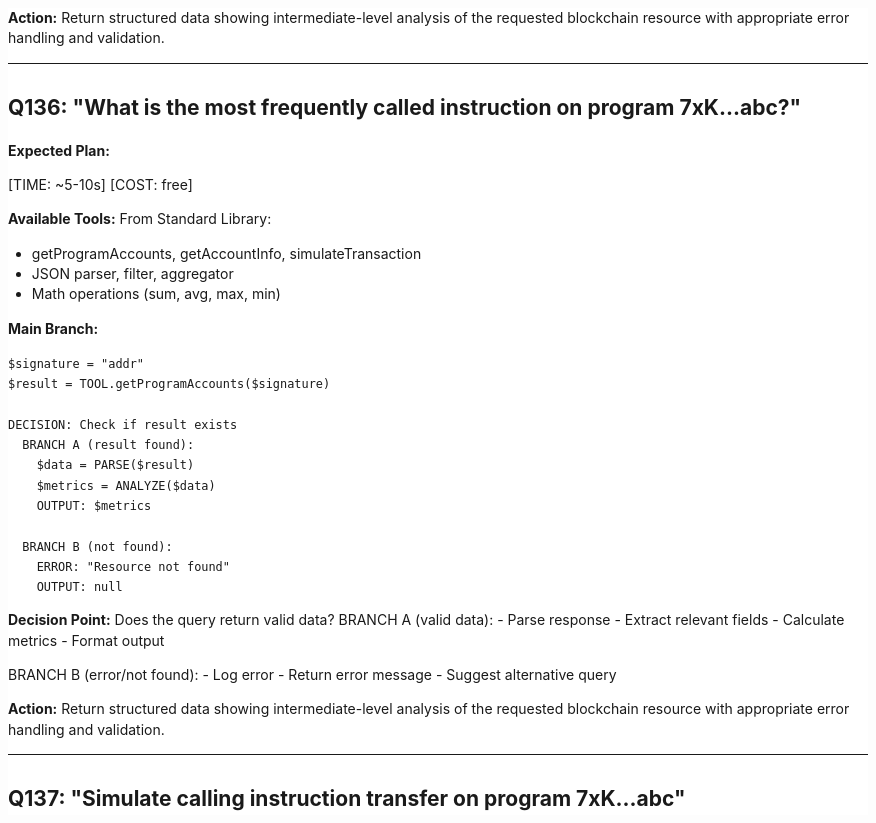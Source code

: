 **Action:**
Return structured data showing intermediate-level analysis of the requested blockchain resource with appropriate error handling and validation.

---

## Q136: "What is the most frequently called instruction on program 7xK...abc?"

**Expected Plan:**

[TIME: ~5-10s] [COST: free]

**Available Tools:**
From Standard Library:
  - getProgramAccounts, getAccountInfo, simulateTransaction
  - JSON parser, filter, aggregator
  - Math operations (sum, avg, max, min)

**Main Branch:**
```
$signature = "addr"
$result = TOOL.getProgramAccounts($signature)

DECISION: Check if result exists
  BRANCH A (result found):
    $data = PARSE($result)
    $metrics = ANALYZE($data)
    OUTPUT: $metrics

  BRANCH B (not found):
    ERROR: "Resource not found"
    OUTPUT: null
```

**Decision Point:** Does the query return valid data?
  BRANCH A (valid data):
    - Parse response
    - Extract relevant fields
    - Calculate metrics
    - Format output

  BRANCH B (error/not found):
    - Log error
    - Return error message
    - Suggest alternative query

**Action:**
Return structured data showing intermediate-level analysis of the requested blockchain resource with appropriate error handling and validation.

---

## Q137: "Simulate calling instruction transfer on program 7xK...abc"
